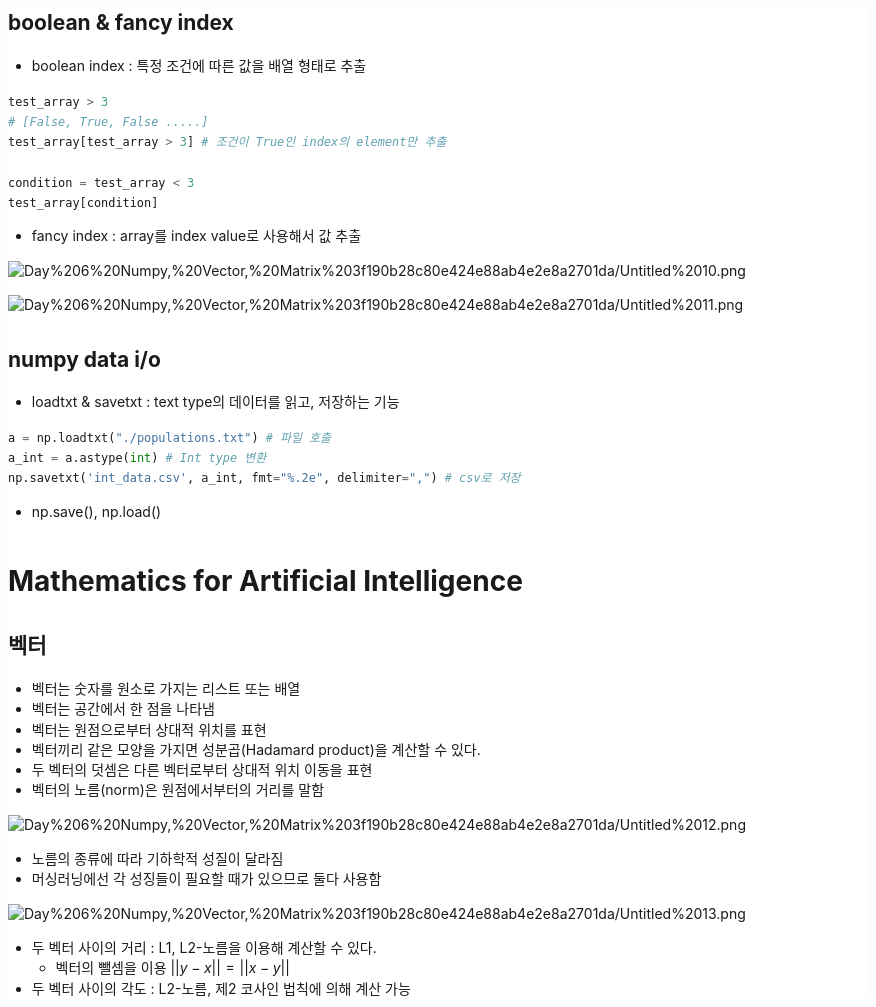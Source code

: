 ## boolean & fancy index

- boolean index : 특정 조건에 따른 값을 배열 형태로 추출

```python
test_array > 3
# [False, True, False .....]
test_array[test_array > 3] # 조건이 True인 index의 element만 추출

condition = test_array < 3
test_array[condition]
```

- fancy index : array를 index value로 사용해서 값 추출

![Day%206%20Numpy,%20Vector,%20Matrix%203f190b28c80e424e88ab4e2e8a2701da/Untitled%2010.png](Day%206%20Numpy,%20Vector,%20Matrix%203f190b28c80e424e88ab4e2e8a2701da/Untitled%2010.png)

![Day%206%20Numpy,%20Vector,%20Matrix%203f190b28c80e424e88ab4e2e8a2701da/Untitled%2011.png](Day%206%20Numpy,%20Vector,%20Matrix%203f190b28c80e424e88ab4e2e8a2701da/Untitled%2011.png)

## numpy data i/o

- loadtxt & savetxt : text type의 데이터를 읽고, 저장하는 기능

```python
a = np.loadtxt("./populations.txt") # 파일 호출
a_int = a.astype(int) # Int type 변환
np.savetxt('int_data.csv', a_int, fmt="%.2e", delimiter=",") # csv로 저장
```

- np.save(), np.load()

# Mathematics for Artificial Intelligence

## 벡터

- 벡터는 숫자를 원소로 가지는 리스트 또는 배열
- 벡터는 공간에서 한 점을 나타냄
- 벡터는 원점으로부터 상대적 위치를 표현
- 벡터끼리 같은 모양을 가지면 성분곱(Hadamard product)을 계산할 수 있다.
- 두 벡터의 덧셈은 다른 벡터로부터 상대적 위치 이동을 표현
- 벡터의 노름(norm)은 원점에서부터의 거리를 말함

![Day%206%20Numpy,%20Vector,%20Matrix%203f190b28c80e424e88ab4e2e8a2701da/Untitled%2012.png](Day%206%20Numpy,%20Vector,%20Matrix%203f190b28c80e424e88ab4e2e8a2701da/Untitled%2012.png)

- 노름의 종류에 따라 기하학적 성질이 달라짐
- 머싱러닝에선 각 성징들이 필요할 때가 있으므로 둘다 사용함

![Day%206%20Numpy,%20Vector,%20Matrix%203f190b28c80e424e88ab4e2e8a2701da/Untitled%2013.png](Day%206%20Numpy,%20Vector,%20Matrix%203f190b28c80e424e88ab4e2e8a2701da/Untitled%2013.png)

- 두 벡터 사이의 거리 : L1, L2-노름을 이용해 계산할 수 있다.
    - 벡터의 뺄셈을 이용 $||y-x|| = ||x-y||$
- 두 벡터 사이의 각도 :  L2-노름, 제2 코사인 법칙에 의해 계산 가능
